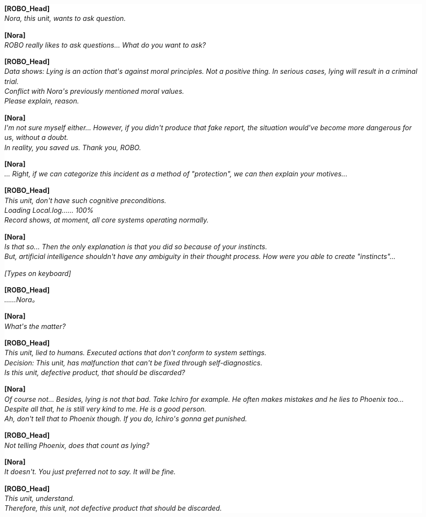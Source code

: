 **[ROBO_Head]**<br>
_Nora, this unit, wants to ask question._

**[Nora]**<br>
_ROBO really likes to ask questions... What do you want to ask?_

**[ROBO_Head]**<br>
_Data shows: Lying is an action that's against moral principles. Not a positive thing. In serious cases, lying will result in a criminal trial.<br>
Conflict with Nora's previously mentioned moral values. <br>
Please explain, reason._

**[Nora]**<br>
_I'm not sure myself either... However, if you didn't produce that fake report, the situation would've become more dangerous for us, without a doubt.<br>
In reality, you saved us. Thank you, ROBO._

**[Nora]**<br>
_... Right, if we can categorize this incident as a method of "protection", we can then explain your motives..._

**[ROBO_Head]**<br>
_This unit, don't have such cognitive preconditions.<br>
Loading Local.log...... 100%<br>
Record shows, at moment, all core systems operating normally._

**[Nora]**<br>
_Is that so... Then the only explanation is that you did so because of your instincts.<br>
But, artificial intelligence shouldn't have any ambiguity in their thought process. How were you able to create "instincts"..._

_\[Types on keyboard\]_

**[ROBO_Head]**<br>
_……Nora。_

**[Nora]**<br>
_What's the matter?_

**[ROBO_Head]**<br>
_This unit, lied to humans. Executed actions that don't conform to system settings.<br>
Decision: This unit, has malfunction that can't be fixed through self\-diagnostics.<br>
Is this unit, defective product, that should be discarded?_

**[Nora]**<br>
_Of course not... Besides, lying is not that bad. Take Ichiro for example. He often makes mistakes and he lies to Phoenix too... Despite all that, he is still very kind to me. He is a good person.<br>
Ah, don't tell that to Phoenix though. If you do, Ichiro's gonna get punished._

**[ROBO_Head]**<br>
_Not telling Phoenix, does that count as lying?_

**[Nora]**<br>
_It doesn't. You just preferred not to say. It will be fine._

**[ROBO_Head]**<br>
_This unit, understand.<br>
Therefore, this unit, not defective product that should be discarded._
